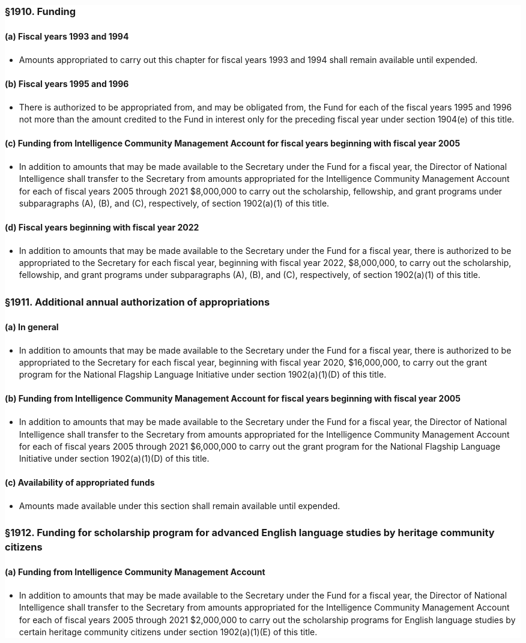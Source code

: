 ### §1910. Funding
#### (a) Fiscal years 1993 and 1994
* Amounts appropriated to carry out this chapter for fiscal years 1993 and 1994 shall remain available until expended.

#### (b) Fiscal years 1995 and 1996
* There is authorized to be appropriated from, and may be obligated from, the Fund for each of the fiscal years 1995 and 1996 not more than the amount credited to the Fund in interest only for the preceding fiscal year under section 1904(e) of this title.

#### (c) Funding from Intelligence Community Management Account for fiscal years beginning with fiscal year 2005
* In addition to amounts that may be made available to the Secretary under the Fund for a fiscal year, the Director of National Intelligence shall transfer to the Secretary from amounts appropriated for the Intelligence Community Management Account for each of fiscal years 2005 through 2021 $8,000,000 to carry out the scholarship, fellowship, and grant programs under subparagraphs (A), (B), and (C), respectively, of section 1902(a)(1) of this title.

#### (d) Fiscal years beginning with fiscal year 2022
* In addition to amounts that may be made available to the Secretary under the Fund for a fiscal year, there is authorized to be appropriated to the Secretary for each fiscal year, beginning with fiscal year 2022, $8,000,000, to carry out the scholarship, fellowship, and grant programs under subparagraphs (A), (B), and (C), respectively, of section 1902(a)(1) of this title.

### §1911. Additional annual authorization of appropriations
#### (a) In general
* In addition to amounts that may be made available to the Secretary under the Fund for a fiscal year, there is authorized to be appropriated to the Secretary for each fiscal year, beginning with fiscal year 2020, $16,000,000, to carry out the grant program for the National Flagship Language Initiative under section 1902(a)(1)(D) of this title.

#### (b) Funding from Intelligence Community Management Account for fiscal years beginning with fiscal year 2005
* In addition to amounts that may be made available to the Secretary under the Fund for a fiscal year, the Director of National Intelligence shall transfer to the Secretary from amounts appropriated for the Intelligence Community Management Account for each of fiscal years 2005 through 2021 $6,000,000 to carry out the grant program for the National Flagship Language Initiative under section 1902(a)(1)(D) of this title.

#### (c) Availability of appropriated funds
* Amounts made available under this section shall remain available until expended.

### §1912. Funding for scholarship program for advanced English language studies by heritage community citizens
#### (a) Funding from Intelligence Community Management Account
* In addition to amounts that may be made available to the Secretary under the Fund for a fiscal year, the Director of National Intelligence shall transfer to the Secretary from amounts appropriated for the Intelligence Community Management Account for each of fiscal years 2005 through 2021 $2,000,000 to carry out the scholarship programs for English language studies by certain heritage community citizens under section 1902(a)(1)(E) of this title.
